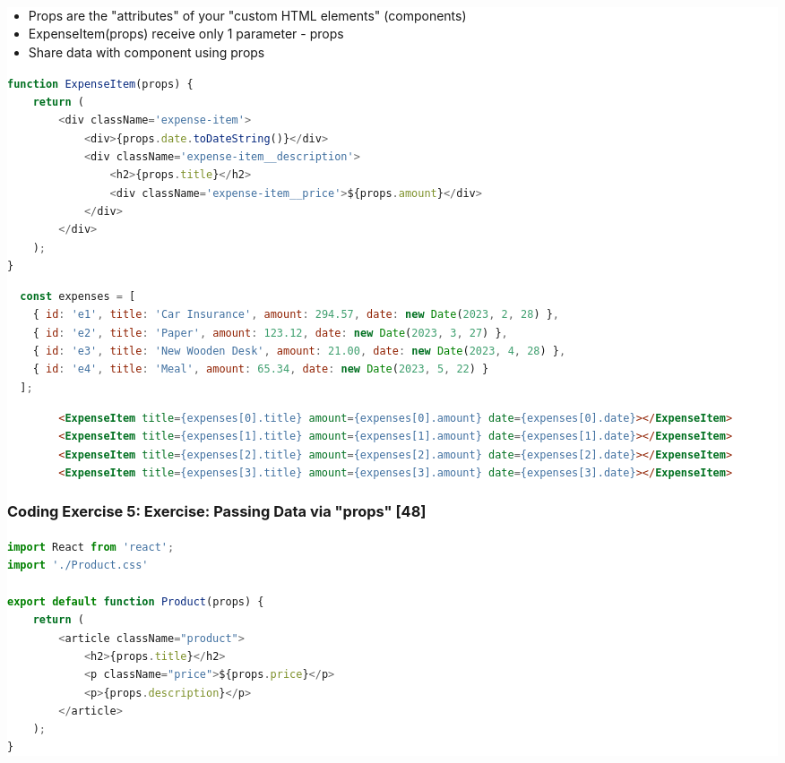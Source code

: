 - Props are the "attributes" of your "custom HTML elements" (components)
- ExpenseItem(props) receive only 1 parameter - props
- Share data with component using props

```js
function ExpenseItem(props) {
    return (
        <div className='expense-item'>
            <div>{props.date.toDateString()}</div>
            <div className='expense-item__description'>
                <h2>{props.title}</h2>
                <div className='expense-item__price'>${props.amount}</div>
            </div>
        </div>
    );
}
```

```js
  const expenses = [
    { id: 'e1', title: 'Car Insurance', amount: 294.57, date: new Date(2023, 2, 28) },
    { id: 'e2', title: 'Paper', amount: 123.12, date: new Date(2023, 3, 27) },
    { id: 'e3', title: 'New Wooden Desk', amount: 21.00, date: new Date(2023, 4, 28) },
    { id: 'e4', title: 'Meal', amount: 65.34, date: new Date(2023, 5, 22) }
  ];
```

```html
        <ExpenseItem title={expenses[0].title} amount={expenses[0].amount} date={expenses[0].date}></ExpenseItem>
        <ExpenseItem title={expenses[1].title} amount={expenses[1].amount} date={expenses[1].date}></ExpenseItem>
        <ExpenseItem title={expenses[2].title} amount={expenses[2].amount} date={expenses[2].date}></ExpenseItem>
        <ExpenseItem title={expenses[3].title} amount={expenses[3].amount} date={expenses[3].date}></ExpenseItem>

```

### Coding Exercise 5: Exercise: Passing Data via "props" [48]

```js
import React from 'react';
import './Product.css'

export default function Product(props) {
    return (
        <article className="product">
            <h2>{props.title}</h2>
            <p className="price">${props.price}</p>
            <p>{props.description}</p>
        </article>
    );
}
```

